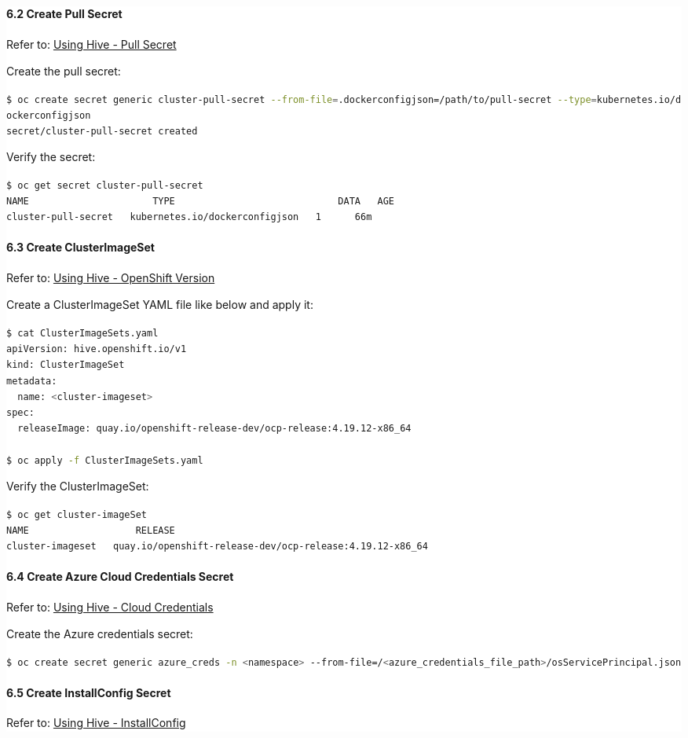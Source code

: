 #### 6.2 Create Pull Secret

Refer to: [Using Hive - Pull Secret](using-hive.md#pull-secret)

Create the pull secret:

```bash
$ oc create secret generic cluster-pull-secret --from-file=.dockerconfigjson=/path/to/pull-secret --type=kubernetes.io/dockerconfigjson
secret/cluster-pull-secret created
```

Verify the secret:

```bash
$ oc get secret cluster-pull-secret
NAME                      TYPE                             DATA   AGE
cluster-pull-secret   kubernetes.io/dockerconfigjson   1      66m
```

#### 6.3 Create ClusterImageSet

Refer to: [Using Hive - OpenShift Version](using-hive.md#openshift-version)

Create a ClusterImageSet YAML file like below and apply it:

```bash
$ cat ClusterImageSets.yaml
apiVersion: hive.openshift.io/v1
kind: ClusterImageSet
metadata:
  name: <cluster-imageset>
spec:
  releaseImage: quay.io/openshift-release-dev/ocp-release:4.19.12-x86_64

$ oc apply -f ClusterImageSets.yaml
```

Verify the ClusterImageSet:
```bash
$ oc get cluster-imageSet
NAME                   RELEASE
cluster-imageset   quay.io/openshift-release-dev/ocp-release:4.19.12-x86_64
```

#### 6.4 Create Azure Cloud Credentials Secret

Refer to: [Using Hive - Cloud Credentials](using-hive.md#cloud-credentials)

Create the Azure credentials secret:

```bash
$ oc create secret generic azure_creds -n <namespace> --from-file=/<azure_credentials_file_path>/osServicePrincipal.json 
```

#### 6.5 Create InstallConfig Secret

Refer to: [Using Hive - InstallConfig](using-hive.md#installconfig)

